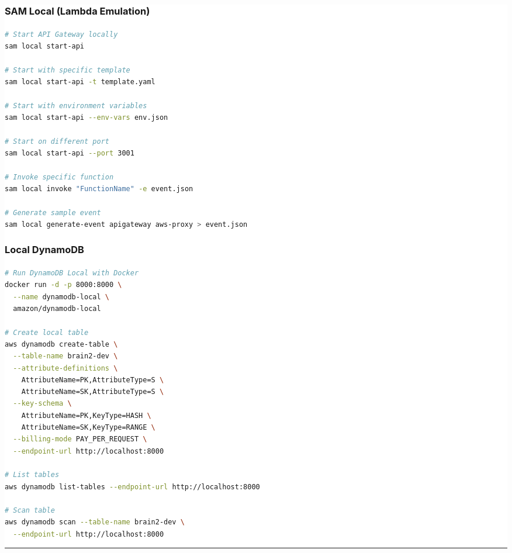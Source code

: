 ```bash
```

### SAM Local (Lambda Emulation)
```bash
# Start API Gateway locally
sam local start-api

# Start with specific template
sam local start-api -t template.yaml

# Start with environment variables
sam local start-api --env-vars env.json

# Start on different port
sam local start-api --port 3001

# Invoke specific function
sam local invoke "FunctionName" -e event.json

# Generate sample event
sam local generate-event apigateway aws-proxy > event.json
```

### Local DynamoDB
```bash
# Run DynamoDB Local with Docker
docker run -d -p 8000:8000 \
  --name dynamodb-local \
  amazon/dynamodb-local

# Create local table
aws dynamodb create-table \
  --table-name brain2-dev \
  --attribute-definitions \
    AttributeName=PK,AttributeType=S \
    AttributeName=SK,AttributeType=S \
  --key-schema \
    AttributeName=PK,KeyType=HASH \
    AttributeName=SK,KeyType=RANGE \
  --billing-mode PAY_PER_REQUEST \
  --endpoint-url http://localhost:8000

# List tables
aws dynamodb list-tables --endpoint-url http://localhost:8000

# Scan table
aws dynamodb scan --table-name brain2-dev \
  --endpoint-url http://localhost:8000
```

---
